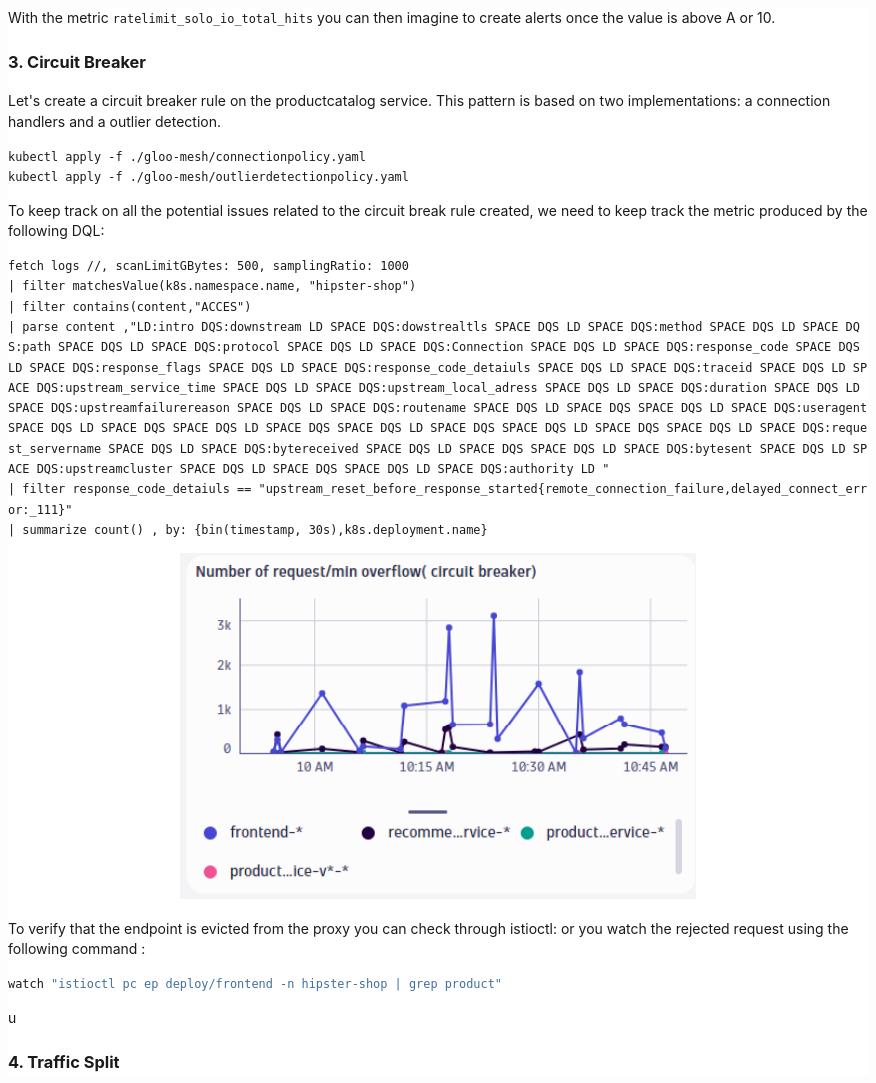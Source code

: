With the metric `ratelimit_solo_io_total_hits` you can then imagine to create alerts once the value is above A or 10.

### 3. Circuit Breaker

Let's create a circuit breaker rule on the productcatalog service. This pattern is based on two implementations: a connection handlers and a outlier detection.

```shell
kubectl apply -f ./gloo-mesh/connectionpolicy.yaml
kubectl apply -f ./gloo-mesh/outlierdetectionpolicy.yaml
```

To keep track on all the potential issues related to the circuit break rule created, we need to keep track the metric produced by the following DQL:
```
fetch logs //, scanLimitGBytes: 500, samplingRatio: 1000
| filter matchesValue(k8s.namespace.name, "hipster-shop")
| filter contains(content,"ACCES")
| parse content ,"LD:intro DQS:downstream LD SPACE DQS:dowstrealtls SPACE DQS LD SPACE DQS:method SPACE DQS LD SPACE DQS:path SPACE DQS LD SPACE DQS:protocol SPACE DQS LD SPACE DQS:Connection SPACE DQS LD SPACE DQS:response_code SPACE DQS LD SPACE DQS:response_flags SPACE DQS LD SPACE DQS:response_code_detaiuls SPACE DQS LD SPACE DQS:traceid SPACE DQS LD SPACE DQS:upstream_service_time SPACE DQS LD SPACE DQS:upstream_local_adress SPACE DQS LD SPACE DQS:duration SPACE DQS LD SPACE DQS:upstreamfailurereason SPACE DQS LD SPACE DQS:routename SPACE DQS LD SPACE DQS SPACE DQS LD SPACE DQS:useragent SPACE DQS LD SPACE DQS SPACE DQS LD SPACE DQS SPACE DQS LD SPACE DQS SPACE DQS LD SPACE DQS SPACE DQS LD SPACE DQS:request_servername SPACE DQS LD SPACE DQS:bytereceived SPACE DQS LD SPACE DQS SPACE DQS LD SPACE DQS:bytesent SPACE DQS LD SPACE DQS:upstreamcluster SPACE DQS LD SPACE DQS SPACE DQS LD SPACE DQS:authority LD "
| filter response_code_detaiuls == "upstream_reset_before_response_started{remote_connection_failure,delayed_connect_error:_111}"
| summarize count() , by: {bin(timestamp, 30s),k8s.deployment.name}
```
<p align="center"><img src="/image/circuitbreaker.png" width="60%" alt="data token" /></p>

To verify that the endpoint is evicted from the proxy you can check through istioctl:
or you watch the rejected request using the following command :
```bash
watch "istioctl pc ep deploy/frontend -n hipster-shop | grep product"
```
u
### 4. Traffic Split
